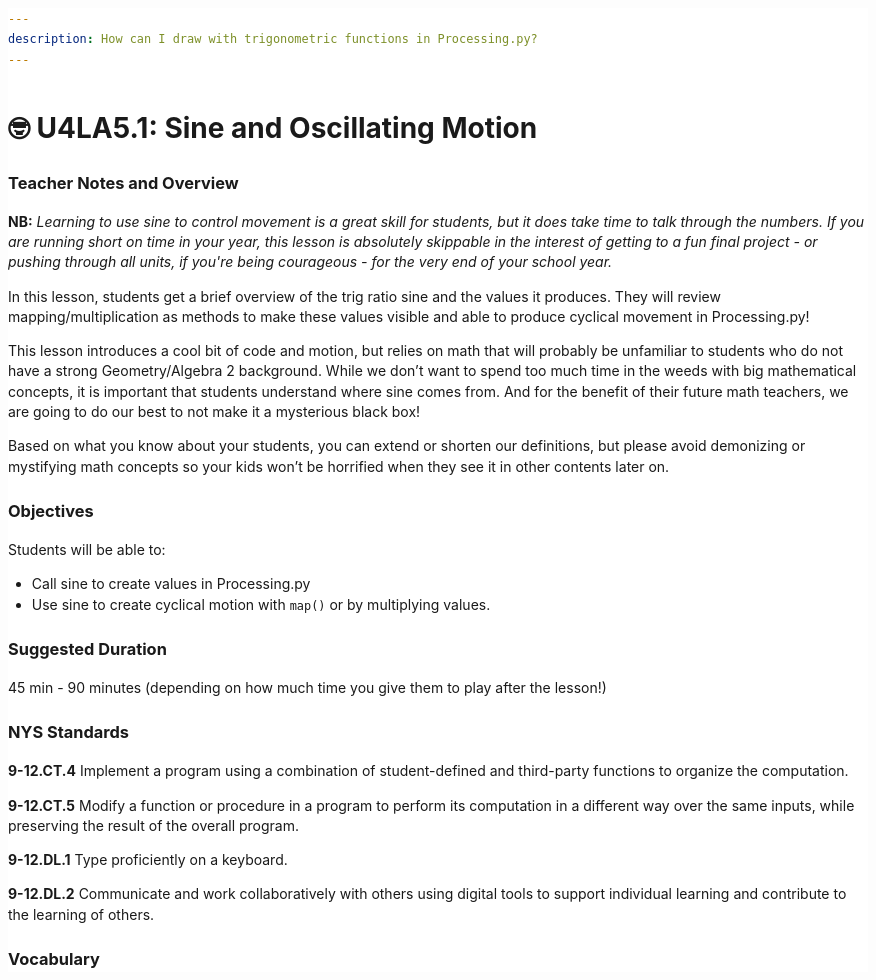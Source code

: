 ```yaml
---
description: How can I draw with trigonometric functions in Processing.py?
---
```


# 🤓 U4LA5.1: Sine and Oscillating Motion

### Teacher Notes and Overview

**NB:** _Learning to use sine to control movement is a great skill for students, but it does take time to talk through the numbers. If you are running short on time in your year, this lesson is absolutely skippable in the interest of getting to a fun final project - or pushing through all units, if you're being courageous - for the very end of your school year._

In this lesson, students get a brief overview of the trig ratio sine and the values it produces. They will review mapping/multiplication as methods to make these values visible and able to produce cyclical movement in Processing.py!

This lesson introduces a cool bit of code and motion, but relies on math that will probably be unfamiliar to students who do not have a strong Geometry/Algebra 2 background. While we don’t want to spend too much time in the weeds with big mathematical concepts, it is important that students understand where sine comes from. And for the benefit of their future math teachers, we are going to do our best to not make it a mysterious black box!

Based on what you know about your students, you can extend or shorten our definitions, but please avoid demonizing or mystifying math concepts so your kids won’t be horrified when they see it in other contents later on.

### Objectives

Students will be able to:

* Call sine to create values in Processing.py&#x20;
* Use sine to create cyclical motion with `map()` or by multiplying values.

### Suggested Duration

45 min - 90 minutes (depending on how much time you give them to play after the lesson!)

### NYS Standards

**9-12.CT.4** Implement a program using a combination of student-defined and third-party functions to organize the computation.

**9-12.CT.5** Modify a function or procedure in a program to perform its computation in a different way over the same inputs, while preserving the result of the overall program.

**9-12.DL.1** Type proficiently on a keyboard.

**9-12.DL.2** Communicate and work collaboratively with others using digital tools to support individual learning and contribute to the learning of others.

### Vocabulary
